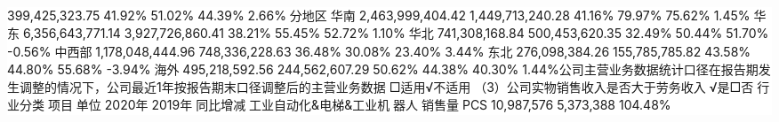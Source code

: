 399,425,323.75
41.92%
51.02%
44.39%
2.66%
分地区
华南
2,463,999,404.42
1,449,713,240.28
41.16%
79.97%
75.62%
1.45%
华东
6,356,643,771.14
3,927,726,860.41
38.21%
55.45%
52.72%
1.10%
华北
741,308,168.84
500,453,620.35
32.49%
50.44%
51.70%
-0.56%
中西部
1,178,048,444.96
748,336,228.63
36.48%
30.08%
23.40%
3.44%
东北
276,098,384.26
155,785,785.82
43.58%
44.80%
55.68%
-3.94%
海外
495,218,592.56
244,562,607.29
50.62%
44.38%
40.30%
1.44%公司主营业务数据统计口径在报告期发生调整的情况下，公司最近1年按报告期末口径调整后的主营业务数据
□适用√不适用
（3）公司实物销售收入是否大于劳务收入
√是□否
行业分类
项目
单位
2020年
2019年
同比增减
工业自动化&电梯&工业机
器人
销售量
PCS
10,987,576
5,373,388
104.48%